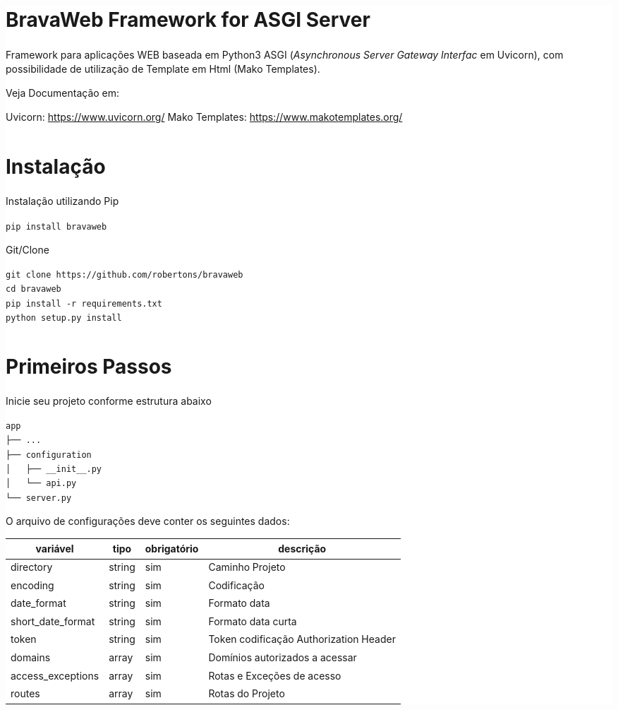 # BravaWeb Framework for ASGI Server

Framework para aplicações WEB baseada em Python3 ASGI  (_Asynchronous Server Gateway Interfac_  em  Uvicorn), com possibilidade de utilização de Template em Html (Mako Templates).

Veja Documentação em:

Uvicorn: https://www.uvicorn.org/
Mako Templates: https://www.makotemplates.org/

# Instalação
Instalação utilizando Pip
```bash
pip install bravaweb
```
Git/Clone
```
git clone https://github.com/robertons/bravaweb
cd bravaweb
pip install -r requirements.txt
python setup.py install
```

# Primeiros Passos

Inicie seu projeto conforme estrutura abaixo


```bash
app
├── ...
├── configuration                           		
│   ├── __init__.py          
│   └── api.py                   
└── server.py
```

O arquivo de configurações deve conter os seguintes dados:

| variável     		  |    tipo     | obrigatório |  descrição       			        |
|-------------------|-------------|-------------|-------------------------------|
| directory       	| string      | sim         | Caminho Projeto     		     	|
| encoding 		  	  | string      | sim         | Codificação    				        |
| date_format     	| string      | sim         | Formato data             		  |
| short_date_format | string      | sim         | Formato data curta            |
| token 			      | string      | sim         | Token codificação Authorization Header    |
| domains      		  | array       | sim         | Domínios autorizados a acessar|
| access_exceptions | array       | sim         | Rotas e Exceções de acesso   	|
| routes 			      | array       | sim         | Rotas do Projeto      		    |
